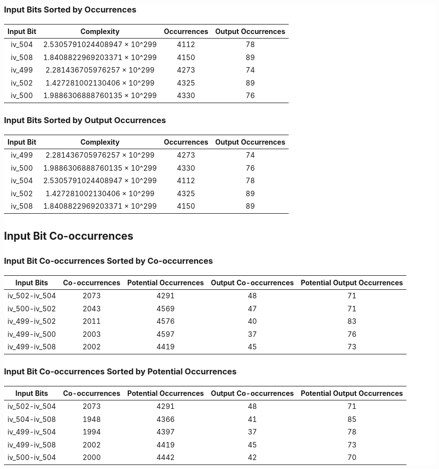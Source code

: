 ### Input Bits Sorted by Occurrences

| Input Bit | Complexity | Occurrences | Output Occurrences |
|:---------:|:----------:|:-----------:|:------------------:|
| iv_504 | 2.5305791024408947 × 10^299 | 4112 | 78 |
| iv_508 | 1.8408822969203371 × 10^299 | 4150 | 89 |
| iv_499 | 2.281436705976257 × 10^299 | 4273 | 74 |
| iv_502 | 1.427281002130406 × 10^299 | 4325 | 89 |
| iv_500 | 1.9886306888760135 × 10^299 | 4330 | 76 |

### Input Bits Sorted by Output Occurrences

| Input Bit | Complexity | Occurrences | Output Occurrences |
|:---------:|:----------:|:-----------:|:------------------:|
| iv_499 | 2.281436705976257 × 10^299 | 4273 | 74 |
| iv_500 | 1.9886306888760135 × 10^299 | 4330 | 76 |
| iv_504 | 2.5305791024408947 × 10^299 | 4112 | 78 |
| iv_502 | 1.427281002130406 × 10^299 | 4325 | 89 |
| iv_508 | 1.8408822969203371 × 10^299 | 4150 | 89 |

## Input Bit Co-occurrences

### Input Bit Co-occurrences Sorted by Co-occurrences

| Input Bits | Co-occurrences | Potential Occurrences | Output Co-occurrences | Potential Output Occurrences |
|:----------:|:--------------:|:---------------------:|:---------------------:|:----------------------------:|
| iv_502-iv_504 | 2073 | 4291 | 48 | 71 |
| iv_500-iv_502 | 2043 | 4569 | 47 | 71 |
| iv_499-iv_502 | 2011 | 4576 | 40 | 83 |
| iv_499-iv_500 | 2003 | 4597 | 37 | 76 |
| iv_499-iv_508 | 2002 | 4419 | 45 | 73 |

### Input Bit Co-occurrences Sorted by Potential Occurrences

| Input Bits | Co-occurrences | Potential Occurrences | Output Co-occurrences | Potential Output Occurrences |
|:----------:|:--------------:|:---------------------:|:---------------------:|:----------------------------:|
| iv_502-iv_504 | 2073 | 4291 | 48 | 71 |
| iv_504-iv_508 | 1948 | 4366 | 41 | 85 |
| iv_499-iv_504 | 1994 | 4397 | 37 | 78 |
| iv_499-iv_508 | 2002 | 4419 | 45 | 73 |
| iv_500-iv_504 | 2000 | 4442 | 42 | 70 |
